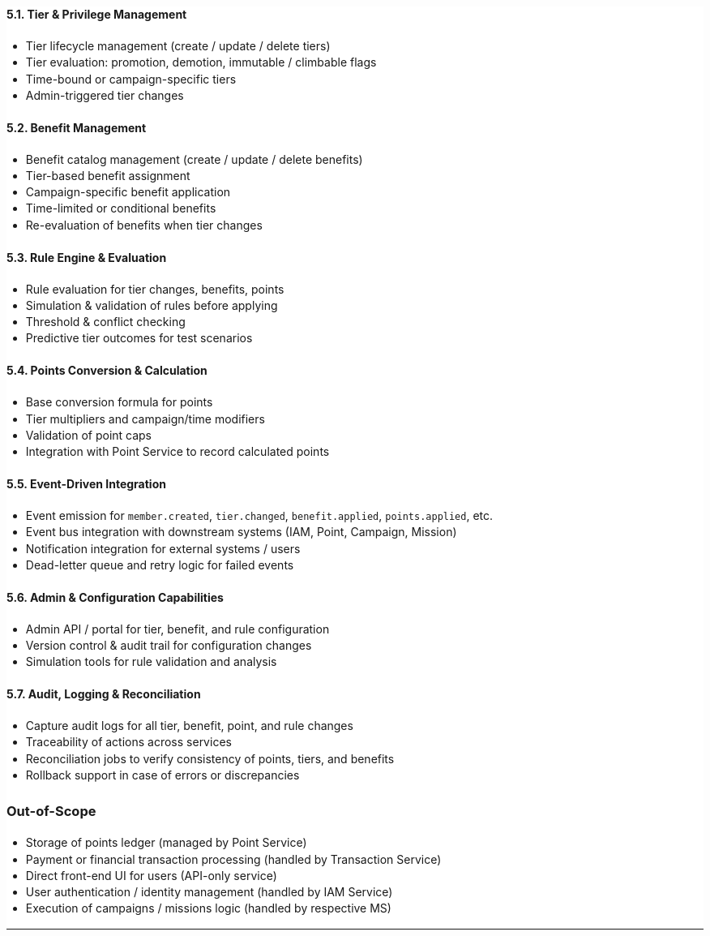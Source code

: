#### 5.1. Tier & Privilege Management

- Tier lifecycle management (create / update / delete tiers)
- Tier evaluation: promotion, demotion, immutable / climbable flags
- Time-bound or campaign-specific tiers
- Admin-triggered tier changes

#### 5.2. Benefit Management

- Benefit catalog management (create / update / delete benefits)
- Tier-based benefit assignment
- Campaign-specific benefit application
- Time-limited or conditional benefits
- Re-evaluation of benefits when tier changes

#### 5.3. Rule Engine & Evaluation

- Rule evaluation for tier changes, benefits, points
- Simulation & validation of rules before applying
- Threshold & conflict checking
- Predictive tier outcomes for test scenarios

#### 5.4. Points Conversion & Calculation

- Base conversion formula for points
- Tier multipliers and campaign/time modifiers
- Validation of point caps
- Integration with Point Service to record calculated points

#### 5.5. Event-Driven Integration

- Event emission for `member.created`, `tier.changed`, `benefit.applied`, `points.applied`, etc.
- Event bus integration with downstream systems (IAM, Point, Campaign, Mission)
- Notification integration for external systems / users
- Dead-letter queue and retry logic for failed events

#### 5.6. Admin & Configuration Capabilities

- Admin API / portal for tier, benefit, and rule configuration
- Version control & audit trail for configuration changes
- Simulation tools for rule validation and analysis

#### 5.7. Audit, Logging & Reconciliation

- Capture audit logs for all tier, benefit, point, and rule changes
- Traceability of actions across services
- Reconciliation jobs to verify consistency of points, tiers, and benefits
- Rollback support in case of errors or discrepancies

### Out-of-Scope

- Storage of points ledger (managed by Point Service)
- Payment or financial transaction processing (handled by Transaction Service)
- Direct front-end UI for users (API-only service)
- User authentication / identity management (handled by IAM Service)
- Execution of campaigns / missions logic (handled by respective MS)

---